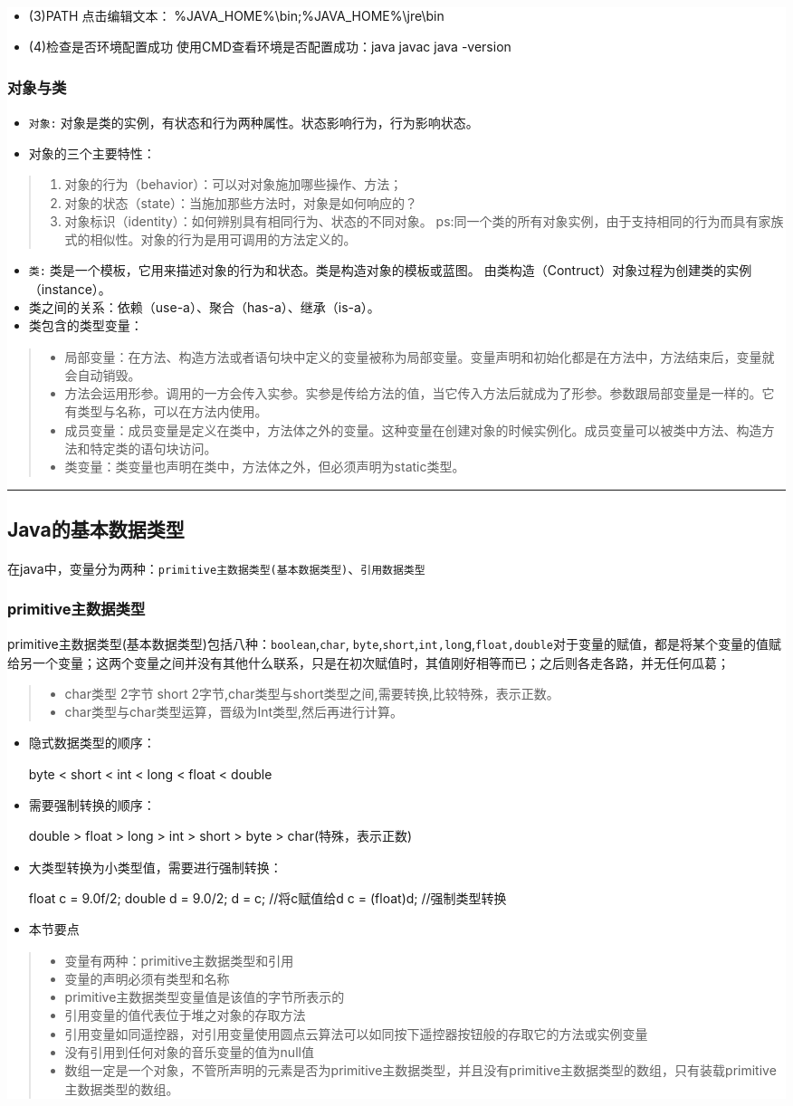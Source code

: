* (3)PATH 点击编辑文本：
%JAVA_HOME%\bin;%JAVA_HOME%\jre\bin

* (4)检查是否环境配置成功
 使用CMD查看环境是否配置成功：java      javac     java -version


### 对象与类

* `对象:` 对象是类的实例，有状态和行为两种属性。状态影响行为，行为影响状态。

* 对象的三个主要特性：
 > 1. 对象的行为（behavior）：可以对对象施加哪些操作、方法；
 > 2. 对象的状态（state）：当施加那些方法时，对象是如何响应的？
 > 3. 对象标识（identity）：如何辨别具有相同行为、状态的不同对象。
      ps:同一个类的所有对象实例，由于支持相同的行为而具有家族式的相似性。对象的行为是用可调用的方法定义的。                 
* `类:` 类是一个模板，它用来描述对象的行为和状态。类是构造对象的模板或蓝图。
        由类构造（Contruct）对象过程为创建类的实例（instance）。
* 类之间的关系：依赖（use-a）、聚合（has-a）、继承（is-a）。
* 类包含的类型变量：

>* 局部变量：在方法、构造方法或者语句块中定义的变量被称为局部变量。变量声明和初始化都是在方法中，方法结束后，变量就会自动销毁。
>* 方法会运用形参。调用的一方会传入实参。实参是传给方法的值，当它传入方法后就成为了形参。参数跟局部变量是一样的。它有类型与名称，可以在方法内使用。
>* 成员变量：成员变量是定义在类中，方法体之外的变量。这种变量在创建对象的时候实例化。成员变量可以被类中方法、构造方法和特定类的语句块访问。
>* 类变量：类变量也声明在类中，方法体之外，但必须声明为static类型。

---

Java的基本数据类型
--
在java中，变量分为两种：`primitive主数据类型(基本数据类型)`、`引用数据类型` 
### primitive主数据类型
primitive主数据类型(基本数据类型)包括八种：`boolean`,`char`, `byte`,`short`,`int,lon`g,`float,double`对于变量的赋值，都是将某个变量的值赋给另一个变量；这两个变量之间并没有其他什么联系，只是在初次赋值时，其值刚好相等而已；之后则各走各路，并无任何瓜葛；
>* char类型 2字节  short 2字节,char类型与short类型之间,需要转换,比较特殊，表示正数。
>* char类型与char类型运算，晋级为Int类型,然后再进行计算。
* 隐式数据类型的顺序：

	byte < short < int < long < float < double
* 需要强制转换的顺序：

	double > float > long > int > short > byte > char(特殊，表示正数)
* 大类型转换为小类型值，需要进行强制转换：

	float c = 9.0f/2;
	double d = 9.0/2;
	d = c;	//将c赋值给d
	c = (float)d;	//强制类型转换 

* 本节要点
>* 变量有两种：primitive主数据类型和引用
>* 变量的声明必须有类型和名称
>* primitive主数据类型变量值是该值的字节所表示的
>* 引用变量的值代表位于堆之对象的存取方法
>* 引用变量如同遥控器，对引用变量使用圆点云算法可以如同按下遥控器按钮般的存取它的方法或实例变量
>* 没有引用到任何对象的音乐变量的值为null值
>* 数组一定是一个对象，不管所声明的元素是否为primitive主数据类型，并且没有primitive主数据类型的数组，只有装载primitive主数据类型的数组。
	